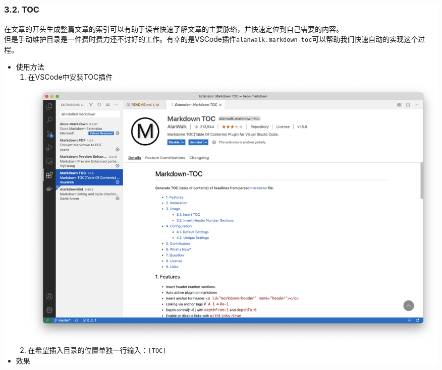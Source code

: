 ### 3.2. TOC

在文章的开头生成整篇文章的索引可以有助于读者快速了解文章的主要脉络，并快速定位到自己需要的内容。  
但是手动维护目录是一件费时费力还不讨好的工作。有幸的是VSCode插件`alanwalk.markdown-toc`可以帮助我们快速自动的实现这个过程。

- 使用方法
  1. 在VSCode中安装TOC插件
      ![TOC-plugin](images/toc-plugin.png)
  1. 在希望插入目录的位置单独一行输入：`[TOC]`
- 效果  